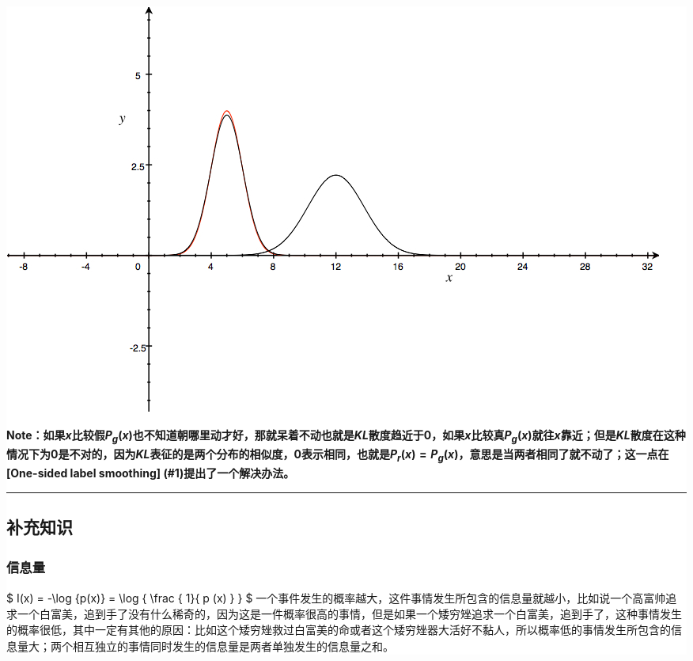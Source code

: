 ![](./res/mode_missing.jpg)

**Note：如果$x$比较假${ P }_{ g }(x)$也不知道朝哪里动才好，那就呆着不动也就是$KL$散度趋近于0，如果$x$比较真${ P }_{ g }(x)$就往$x$靠近；但是$KL$散度在这种情况下为0是不对的，因为$KL$表征的是两个分布的相似度，0表示相同，也就是${ P }_{ r }(x)={ P }_{ g }(x)$，意思是当两者相同了就不动了；这一点在[One-sided label smoothing] (#1)提出了一个解决办法。**

-------

## 补充知识

### 信息量

$ I(x) = -\log {p(x)} = \log { \frac { 1}{ p (x) }  } $
一个事件发生的概率越大，这件事情发生所包含的信息量就越小，比如说一个高富帅追求一个白富美，追到手了没有什么稀奇的，因为这是一件概率很高的事情，但是如果一个矮穷矬追求一个白富美，追到手了，这种事情发生的概率很低，其中一定有其他的原因：比如这个矮穷矬救过白富美的命或者这个矮穷矬器大活好不黏人，所以概率低的事情发生所包含的信息量大；两个相互独立的事情同时发生的信息量是两者单独发生的信息量之和。
